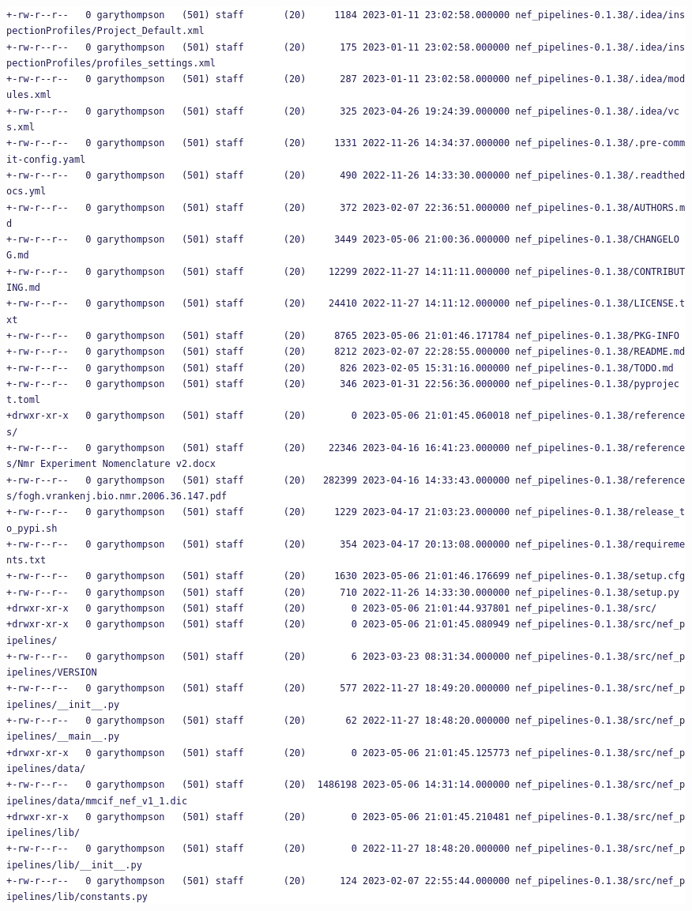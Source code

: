 ```diff
+-rw-r--r--   0 garythompson   (501) staff       (20)     1184 2023-01-11 23:02:58.000000 nef_pipelines-0.1.38/.idea/inspectionProfiles/Project_Default.xml
+-rw-r--r--   0 garythompson   (501) staff       (20)      175 2023-01-11 23:02:58.000000 nef_pipelines-0.1.38/.idea/inspectionProfiles/profiles_settings.xml
+-rw-r--r--   0 garythompson   (501) staff       (20)      287 2023-01-11 23:02:58.000000 nef_pipelines-0.1.38/.idea/modules.xml
+-rw-r--r--   0 garythompson   (501) staff       (20)      325 2023-04-26 19:24:39.000000 nef_pipelines-0.1.38/.idea/vcs.xml
+-rw-r--r--   0 garythompson   (501) staff       (20)     1331 2022-11-26 14:34:37.000000 nef_pipelines-0.1.38/.pre-commit-config.yaml
+-rw-r--r--   0 garythompson   (501) staff       (20)      490 2022-11-26 14:33:30.000000 nef_pipelines-0.1.38/.readthedocs.yml
+-rw-r--r--   0 garythompson   (501) staff       (20)      372 2023-02-07 22:36:51.000000 nef_pipelines-0.1.38/AUTHORS.md
+-rw-r--r--   0 garythompson   (501) staff       (20)     3449 2023-05-06 21:00:36.000000 nef_pipelines-0.1.38/CHANGELOG.md
+-rw-r--r--   0 garythompson   (501) staff       (20)    12299 2022-11-27 14:11:11.000000 nef_pipelines-0.1.38/CONTRIBUTING.md
+-rw-r--r--   0 garythompson   (501) staff       (20)    24410 2022-11-27 14:11:12.000000 nef_pipelines-0.1.38/LICENSE.txt
+-rw-r--r--   0 garythompson   (501) staff       (20)     8765 2023-05-06 21:01:46.171784 nef_pipelines-0.1.38/PKG-INFO
+-rw-r--r--   0 garythompson   (501) staff       (20)     8212 2023-02-07 22:28:55.000000 nef_pipelines-0.1.38/README.md
+-rw-r--r--   0 garythompson   (501) staff       (20)      826 2023-02-05 15:31:16.000000 nef_pipelines-0.1.38/TODO.md
+-rw-r--r--   0 garythompson   (501) staff       (20)      346 2023-01-31 22:56:36.000000 nef_pipelines-0.1.38/pyproject.toml
+drwxr-xr-x   0 garythompson   (501) staff       (20)        0 2023-05-06 21:01:45.060018 nef_pipelines-0.1.38/references/
+-rw-r--r--   0 garythompson   (501) staff       (20)    22346 2023-04-16 16:41:23.000000 nef_pipelines-0.1.38/references/Nmr Experiment Nomenclature v2.docx
+-rw-r--r--   0 garythompson   (501) staff       (20)   282399 2023-04-16 14:33:43.000000 nef_pipelines-0.1.38/references/fogh.vrankenj.bio.nmr.2006.36.147.pdf
+-rw-r--r--   0 garythompson   (501) staff       (20)     1229 2023-04-17 21:03:23.000000 nef_pipelines-0.1.38/release_to_pypi.sh
+-rw-r--r--   0 garythompson   (501) staff       (20)      354 2023-04-17 20:13:08.000000 nef_pipelines-0.1.38/requirements.txt
+-rw-r--r--   0 garythompson   (501) staff       (20)     1630 2023-05-06 21:01:46.176699 nef_pipelines-0.1.38/setup.cfg
+-rw-r--r--   0 garythompson   (501) staff       (20)      710 2022-11-26 14:33:30.000000 nef_pipelines-0.1.38/setup.py
+drwxr-xr-x   0 garythompson   (501) staff       (20)        0 2023-05-06 21:01:44.937801 nef_pipelines-0.1.38/src/
+drwxr-xr-x   0 garythompson   (501) staff       (20)        0 2023-05-06 21:01:45.080949 nef_pipelines-0.1.38/src/nef_pipelines/
+-rw-r--r--   0 garythompson   (501) staff       (20)        6 2023-03-23 08:31:34.000000 nef_pipelines-0.1.38/src/nef_pipelines/VERSION
+-rw-r--r--   0 garythompson   (501) staff       (20)      577 2022-11-27 18:49:20.000000 nef_pipelines-0.1.38/src/nef_pipelines/__init__.py
+-rw-r--r--   0 garythompson   (501) staff       (20)       62 2022-11-27 18:48:20.000000 nef_pipelines-0.1.38/src/nef_pipelines/__main__.py
+drwxr-xr-x   0 garythompson   (501) staff       (20)        0 2023-05-06 21:01:45.125773 nef_pipelines-0.1.38/src/nef_pipelines/data/
+-rw-r--r--   0 garythompson   (501) staff       (20)  1486198 2023-05-06 14:31:14.000000 nef_pipelines-0.1.38/src/nef_pipelines/data/mmcif_nef_v1_1.dic
+drwxr-xr-x   0 garythompson   (501) staff       (20)        0 2023-05-06 21:01:45.210481 nef_pipelines-0.1.38/src/nef_pipelines/lib/
+-rw-r--r--   0 garythompson   (501) staff       (20)        0 2022-11-27 18:48:20.000000 nef_pipelines-0.1.38/src/nef_pipelines/lib/__init__.py
+-rw-r--r--   0 garythompson   (501) staff       (20)      124 2023-02-07 22:55:44.000000 nef_pipelines-0.1.38/src/nef_pipelines/lib/constants.py
```